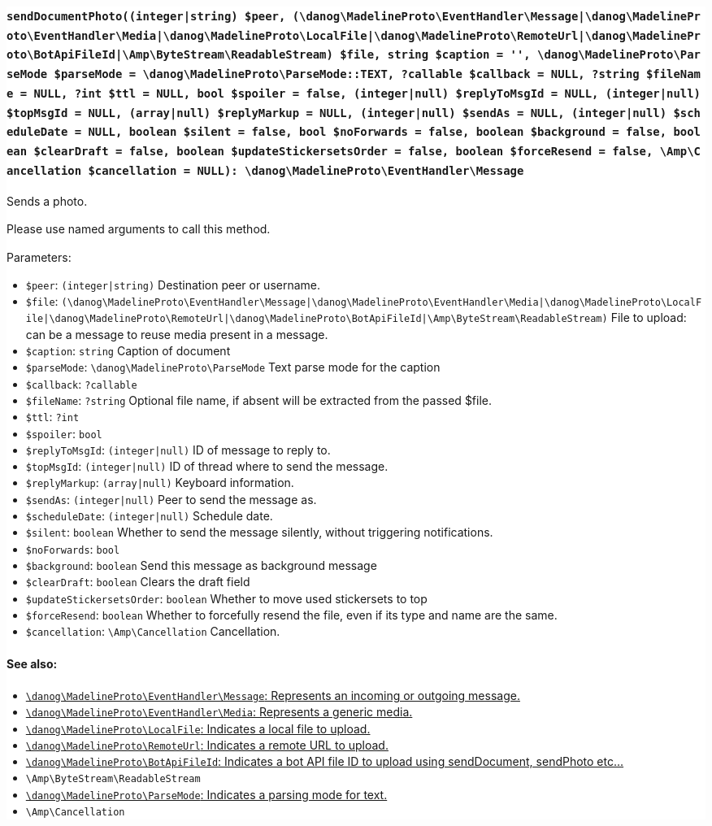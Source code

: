 ### <a name="sendDocumentPhoto"></a> `sendDocumentPhoto((integer|string) $peer, (\danog\MadelineProto\EventHandler\Message|\danog\MadelineProto\EventHandler\Media|\danog\MadelineProto\LocalFile|\danog\MadelineProto\RemoteUrl|\danog\MadelineProto\BotApiFileId|\Amp\ByteStream\ReadableStream) $file, string $caption = '', \danog\MadelineProto\ParseMode $parseMode = \danog\MadelineProto\ParseMode::TEXT, ?callable $callback = NULL, ?string $fileName = NULL, ?int $ttl = NULL, bool $spoiler = false, (integer|null) $replyToMsgId = NULL, (integer|null) $topMsgId = NULL, (array|null) $replyMarkup = NULL, (integer|null) $sendAs = NULL, (integer|null) $scheduleDate = NULL, boolean $silent = false, bool $noForwards = false, boolean $background = false, boolean $clearDraft = false, boolean $updateStickersetsOrder = false, boolean $forceResend = false, \Amp\Cancellation $cancellation = NULL): \danog\MadelineProto\EventHandler\Message`

Sends a photo.
  
Please use named arguments to call this method.  


Parameters:

* `$peer`: `(integer|string)` Destination peer or username.  
* `$file`: `(\danog\MadelineProto\EventHandler\Message|\danog\MadelineProto\EventHandler\Media|\danog\MadelineProto\LocalFile|\danog\MadelineProto\RemoteUrl|\danog\MadelineProto\BotApiFileId|\Amp\ByteStream\ReadableStream)` File to upload: can be a message to reuse media present in a message.  
* `$caption`: `string` Caption of document  
* `$parseMode`: `\danog\MadelineProto\ParseMode` Text parse mode for the caption  
* `$callback`: `?callable`   
* `$fileName`: `?string` Optional file name, if absent will be extracted from the passed $file.  
* `$ttl`: `?int`   
* `$spoiler`: `bool`   
* `$replyToMsgId`: `(integer|null)` ID of message to reply to.  
* `$topMsgId`: `(integer|null)` ID of thread where to send the message.  
* `$replyMarkup`: `(array|null)` Keyboard information.  
* `$sendAs`: `(integer|null)` Peer to send the message as.  
* `$scheduleDate`: `(integer|null)` Schedule date.  
* `$silent`: `boolean` Whether to send the message silently, without triggering notifications.  
* `$noForwards`: `bool`   
* `$background`: `boolean` Send this message as background message  
* `$clearDraft`: `boolean` Clears the draft field  
* `$updateStickersetsOrder`: `boolean` Whether to move used stickersets to top  
* `$forceResend`: `boolean` Whether to forcefully resend the file, even if its type and name are the same.  
* `$cancellation`: `\Amp\Cancellation` Cancellation.  


#### See also: 
* [`\danog\MadelineProto\EventHandler\Message`: Represents an incoming or outgoing message.](../../danog/MadelineProto/EventHandler/Message.html)
* [`\danog\MadelineProto\EventHandler\Media`: Represents a generic media.](../../danog/MadelineProto/EventHandler/Media.html)
* [`\danog\MadelineProto\LocalFile`: Indicates a local file to upload.](../../danog/MadelineProto/LocalFile.html)
* [`\danog\MadelineProto\RemoteUrl`: Indicates a remote URL to upload.](../../danog/MadelineProto/RemoteUrl.html)
* [`\danog\MadelineProto\BotApiFileId`: Indicates a bot API file ID to upload using sendDocument, sendPhoto etc...](../../danog/MadelineProto/BotApiFileId.html)
* `\Amp\ByteStream\ReadableStream`
* [`\danog\MadelineProto\ParseMode`: Indicates a parsing mode for text.](../../danog/MadelineProto/ParseMode.html)
* `\Amp\Cancellation`
